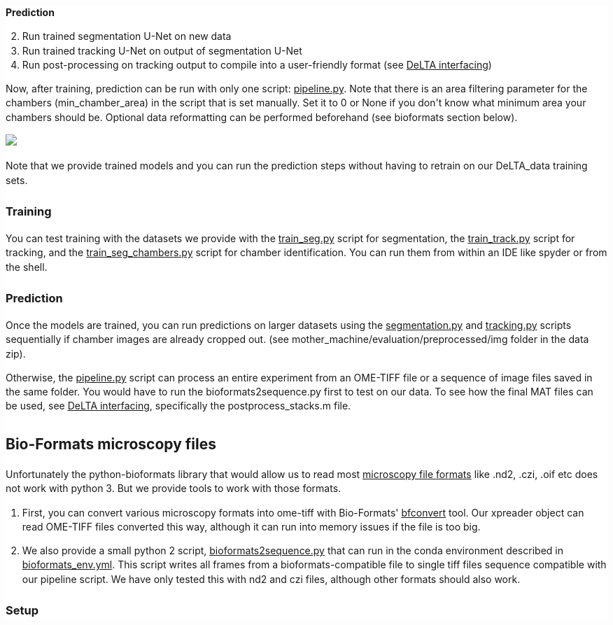 **Prediction**

2. Run trained segmentation U-Net on new data
3. Run trained tracking U-Net on output of segmentation U-Net
4. Run post-processing on tracking output to compile into a user-friendly format (see [DeLTA interfacing](https://gitlab.com/dunloplab/delta-interfacing))

Now, after training, prediction can be run with only one script: [pipeline.py](pipeline.py). Note that there is an area filtering parameter for the chambers (min_chamber_area) in the script that is set manually. Set it to 0 or None if you don't know what minimum area your chambers should be. Optional data reformatting can be performed beforehand (see bioformats section below).

![](https://gitlab.com/dunloplab/delta/-/raw/images/DeLTA_code.svg)

Note that we provide trained models and you can run the prediction steps without having to retrain on our DeLTA_data training sets.




### Training
You can test training with the datasets we provide with the [train_seg.py](train_seg.py) script for segmentation, the [train_track.py](train_track.py) script for tracking, and the [train_seg_chambers.py](train_seg_chambers.py) script for chamber identification. You can run them from within an IDE like spyder or from the shell.

### Prediction
Once the models are trained, you can run predictions on larger datasets using the [segmentation.py](segmentation.py) and [tracking.py](tracking.py) scripts sequentially if chamber images are already cropped out. (see mother_machine/evaluation/preprocessed/img folder in the data zip). 

Otherwise, the [pipeline.py](pipeline.py) script can process an entire experiment from an OME-TIFF file or a sequence of image files saved in the same folder. You would have to run the bioformats2sequence.py first to test on our data. To see how the final MAT files can be used, see [DeLTA interfacing](https://gitlab.com/dunloplab/delta-interfacing), specifically the postprocess_stacks.m file.

## Bio-Formats microscopy files
Unfortunately the python-bioformats library that would allow us to read most [microscopy file formats](https://docs.openmicroscopy.org/bio-formats/5.7.1/supported-formats.html "Bio-Formats compatible") like .nd2, .czi, .oif etc does not work with python 3. But we provide tools to work with those formats.

1. First, you can convert various microscopy formats into ome-tiff with Bio-Formats' [bfconvert](https://docs.openmicroscopy.org/bio-formats/5.7.1/users/comlinetools/conversion.html "bfconvert") tool. Our xpreader object can read OME-TIFF files converted this way, although it can run into memory issues if the file is too big.

2. We also provide a small python 2 script, [bioformats2sequence.py](bioformats2sequence.py) that can run in the conda environment described in [bioformats_env.yml](bioformats_env.yml). This script writes all frames from a bioformats-compatible file to single tiff files sequence compatible with our pipeline script. We have only tested this with nd2 and czi files, although other formats should also work.

### Setup
